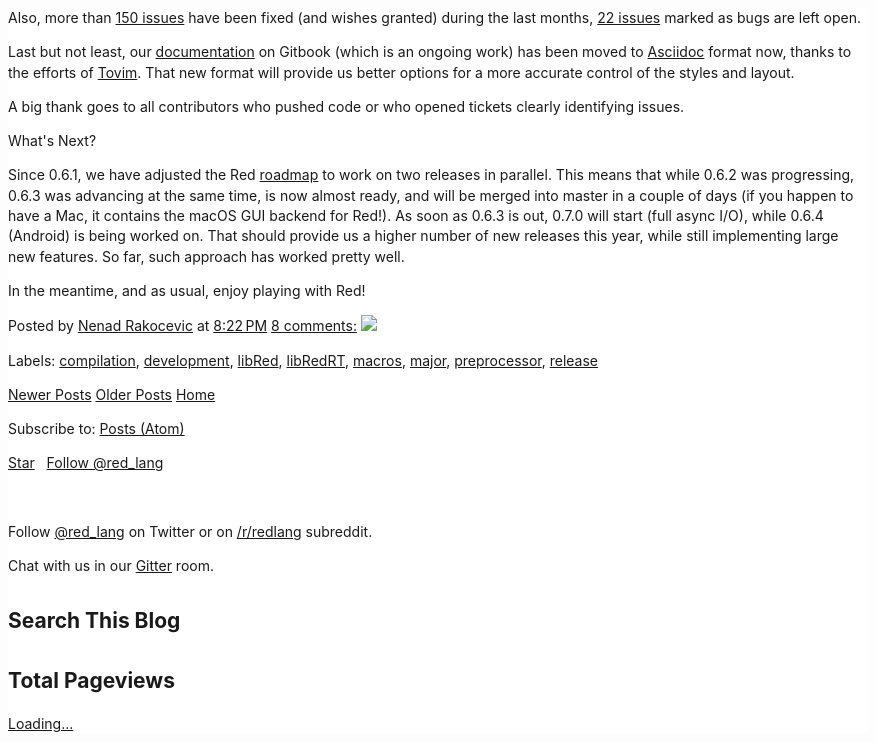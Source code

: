 Also, more than [150 issues](https://github.com/red/red/issues?q=is%3Aclosed%20milestone%3A0.6.2) have been fixed (and wishes granted) during the last months, [22 issues](https://github.com/red/red/issues?q=is%3Aopen%20is%3Aissue%20label%3Atype.bug) marked as bugs are left open.

Last but not least, our [documentation](http://doc.red-lang.org/) on Gitbook (which is an ongoing work) has been moved to [Asciidoc](http://www.methods.co.nz/asciidoc/) format now, thanks to the efforts of [Tovim](https://github.com/Tovim). That new format will provide us better options for a more accurate control of the styles and layout.

A big thank goes to all contributors who pushed code or who opened tickets clearly identifying issues.

What's Next?

Since 0.6.1, we have adjusted the Red [roadmap](https://trello.com/b/FlQ6pzdB/red-tasks-overview) to work on two releases in parallel. This means that while 0.6.2 was progressing, 0.6.3 was advancing at the same time, is now almost ready, and will be merged into master in a couple of days (if you happen to have a Mac, it contains the macOS GUI backend for Red!). As soon as 0.6.3 is out, 0.7.0 will start (full async I/O), while 0.6.4 (Android) is being worked on. That should provide us a higher number of new releases this year, while still implementing large new features. So far, such approach has worked pretty well.

In the meantime, and as usual, enjoy playing with Red!

Posted by [Nenad Rakocevic](https://www.blogger.com/profile/06600325626233743055 "author profile") at [8:22 PM](https://www.red-lang.org/2017/03/062-libred-and-macros.html "permanent link") [8 comments:](https://www.red-lang.org/2017/03/062-libred-and-macros.html#comment-form) [![](https://resources.blogblog.com/img/icon18_edit_allbkg.gif)](https://www.blogger.com/post-edit.g?blogID=5936111837781935054&postID=4427234244398950538&from=pencil "Edit Post")

Labels: [compilation](https://www.red-lang.org/search/label/compilation), [development](https://www.red-lang.org/search/label/development), [libRed](https://www.red-lang.org/search/label/libRed), [libRedRT](https://www.red-lang.org/search/label/libRedRT), [macros](https://www.red-lang.org/search/label/macros), [major](https://www.red-lang.org/search/label/major), [preprocessor](https://www.red-lang.org/search/label/preprocessor), [release](https://www.red-lang.org/search/label/release)

[Newer Posts](https://www.red-lang.org/search?updated-max=2018-03-10T14%3A09%3A00%2B01%3A00&max-results=7&reverse-paginate=true "Newer Posts") [Older Posts](https://www.red-lang.org/search?updated-max=2017-03-26T20%3A22%3A00%2B02%3A00&max-results=7 "Older Posts") [Home](https://www.red-lang.org/)

Subscribe to: [Posts (Atom)](https://www.red-lang.org/feeds/posts/default)

[Star](https://github.com/red/red)   [Follow @red\_lang](https://twitter.com/red_lang)

    

Follow [@red\_lang](https://twitter.com/red_lang) on Twitter or on [/r/redlang](https://www.reddit.com/r/redlang/) subreddit.

Chat with us in our [Gitter](https://gitter.im/red/red) room.

## Search This Blog

## Total Pageviews

[Loading...](http://github.com/red/red/commits/master.atom)
